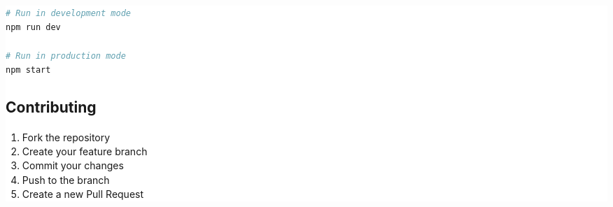 ```bash
# Run in development mode
npm run dev

# Run in production mode
npm start
```

## Contributing

1. Fork the repository
2. Create your feature branch
3. Commit your changes
4. Push to the branch
5. Create a new Pull Request
